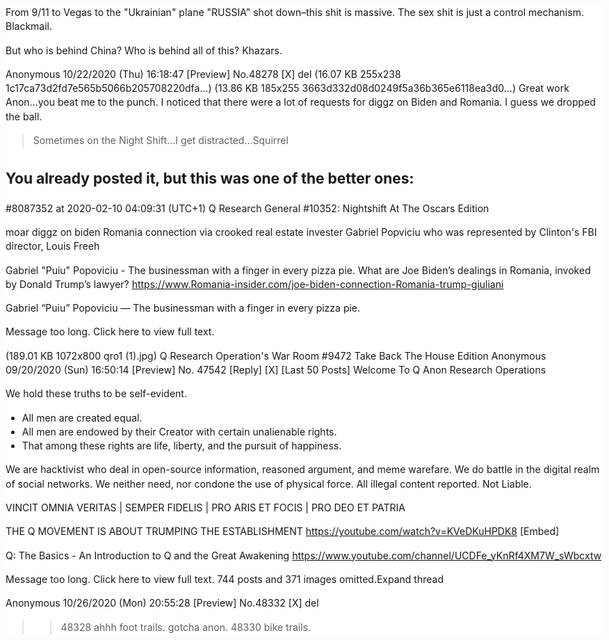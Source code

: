 From 9/11 to Vegas to the "Ukrainian" plane "RUSSIA" shot down–this shit is massive. The sex shit is just a control mechanism. Blackmail.

But who is behind China? Who is behind all of this? Khazars.


Anonymous 10/22/2020 (Thu) 16:18:47 [Preview] No.48278 [X] del
(16.07 KB 255x238 1c17ca73d2fd7e565b5066b205708220dfa...)
(13.86 KB 185x255 3663d332d08d0249f5a36b365e6118ea3d0...)
Great work Anon…you beat me to the punch. I noticed that there were a lot of requests for diggz on Biden and Romania. I guess we dropped the ball.

>Sometimes on the Night Shift…I get distracted…Squirrel

You already posted it, but this was one of the better ones:
--

#8087352 at 2020-02-10 04:09:31 (UTC+1)
Q Research General #10352: Nightshift At The Oscars Edition

moar diggz on biden Romania connection via crooked real estate invester Gabriel Popviciu who was represented by Clinton's FBI director, Louis Freeh

Gabriel "Puiu" Popoviciu - The businessman with a finger in every pizza pie.
What are Joe Biden’s dealings in Romania, invoked by Donald Trump’s lawyer?
https://www.Romania-insider.com/joe-biden-connection-Romania-trump-giuliani

Gabriel “Puiu” Popoviciu — The businessman with a finger in every pizza pie.

Message too long. Click here to view full text.


(189.01 KB 1072x800 qro1 (1).jpg)
Q Research Operation's War Room #9472 Take Back The House Edition Anonymous 09/20/2020 (Sun) 16:50:14 [Preview] No. 47542 [Reply] [X] [Last 50 Posts]
Welcome To Q Anon Research Operations

We hold these truths to be self-evident.
- All men are created equal.
- All men are endowed by their Creator with certain unalienable rights.
- That among these rights are life, liberty, and the pursuit of happiness.

We are hacktivist who deal in open-source information, reasoned argument, and meme warefare. We do battle in the digital realm of social networks. We neither need, nor condone the use of physical force. All illegal content reported. Not Liable.

VINCIT OMNIA VERITAS | SEMPER FIDELIS | PRO ARIS ET FOCIS | PRO DEO ET PATRIA

THE Q MOVEMENT IS ABOUT TRUMPING THE ESTABLISHMENT
https://youtube.com/watch?v=KVeDKuHPDK8 [Embed]

Q: The Basics - An Introduction to Q and the Great Awakening
https://www.youtube.com/channel/UCDFe_yKnRf4XM7W_sWbcxtw

Message too long. Click here to view full text.
744 posts and 371 images omitted.Expand thread


Anonymous 10/26/2020 (Mon) 20:55:28 [Preview] No.48332 [X] del
>>48328 ahhh foot trails. gotcha anon.
>>48330 bike trails.
